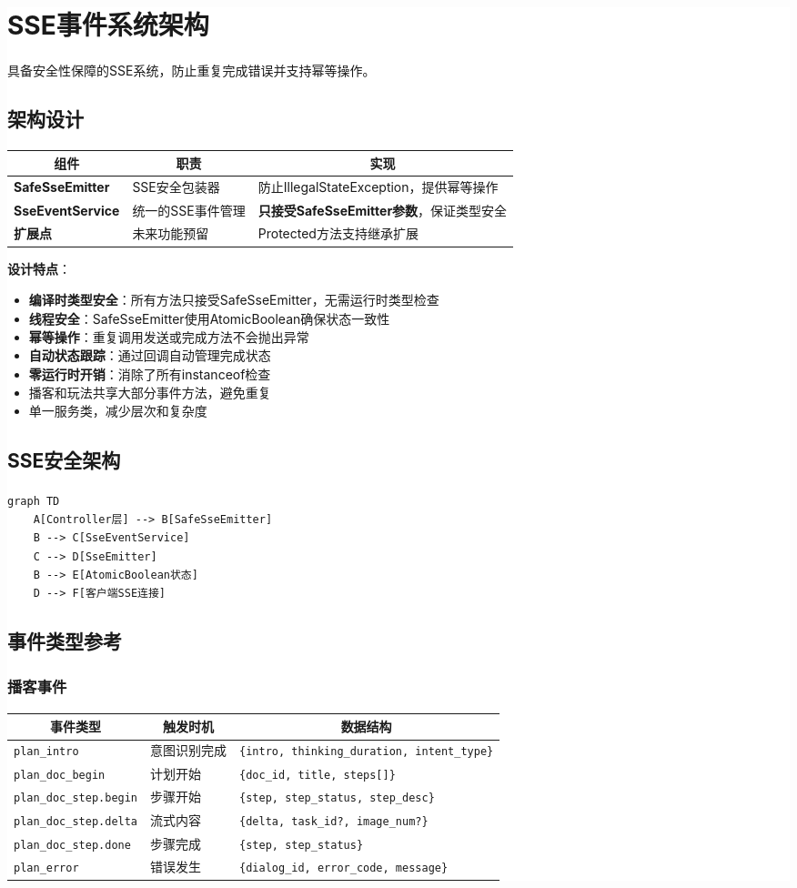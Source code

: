 # SSE事件系统架构

具备安全性保障的SSE系统，防止重复完成错误并支持幂等操作。

## 架构设计

| 组件 | 职责 | 实现 |
|------|------|------|
| **SafeSseEmitter** | SSE安全包装器 | 防止IllegalStateException，提供幂等操作 |
| **SseEventService** | 统一的SSE事件管理 | **只接受SafeSseEmitter参数**，保证类型安全 |
| **扩展点** | 未来功能预留 | Protected方法支持继承扩展 |

**设计特点**：
- **编译时类型安全**：所有方法只接受SafeSseEmitter，无需运行时类型检查
- **线程安全**：SafeSseEmitter使用AtomicBoolean确保状态一致性
- **幂等操作**：重复调用发送或完成方法不会抛出异常
- **自动状态跟踪**：通过回调自动管理完成状态
- **零运行时开销**：消除了所有instanceof检查
- 播客和玩法共享大部分事件方法，避免重复
- 单一服务类，减少层次和复杂度

## SSE安全架构

```mermaid
graph TD
    A[Controller层] --> B[SafeSseEmitter]
    B --> C[SseEventService]
    C --> D[SseEmitter]
    B --> E[AtomicBoolean状态]
    D --> F[客户端SSE连接]
```

## 事件类型参考

### 播客事件

| 事件类型 | 触发时机 | 数据结构 |
|----------|----------|----------|
| `plan_intro` | 意图识别完成 | `{intro, thinking_duration, intent_type}` |
| `plan_doc_begin` | 计划开始 | `{doc_id, title, steps[]}` |
| `plan_doc_step.begin` | 步骤开始 | `{step, step_status, step_desc}` |
| `plan_doc_step.delta` | 流式内容 | `{delta, task_id?, image_num?}` |
| `plan_doc_step.done` | 步骤完成 | `{step, step_status}` |
| `plan_error` | 错误发生 | `{dialog_id, error_code, message}` |
